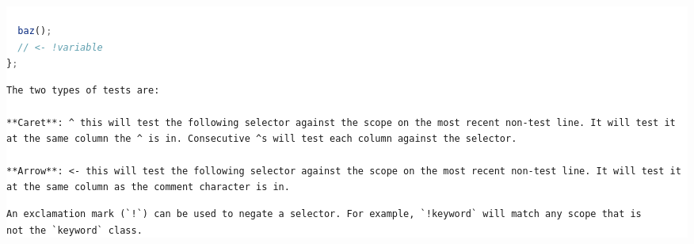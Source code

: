 ```js

  baz();
  // <- !variable
};
```

```admonish cite title='From the Sublime text docs'
The two types of tests are:

**Caret**: ^ this will test the following selector against the scope on the most recent non-test line. It will test it
at the same column the ^ is in. Consecutive ^s will test each column against the selector.

**Arrow**: <- this will test the following selector against the scope on the most recent non-test line. It will test it
at the same column as the comment character is in.
```
```admonish note
An exclamation mark (`!`) can be used to negate a selector. For example, `!keyword` will match any scope that is
not the `keyword` class.
```

[erb]: https://en.wikipedia.org/wiki/ERuby
[highlight crate]: https://github.com/tree-sitter/tree-sitter/tree/master/crates/highlight
[init-config]: ./cli/init-config.md
[init]: ./cli/init.md#structure-of-tree-sitterjson
[js grammar]: https://github.com/tree-sitter/tree-sitter-javascript
[linguist]: https://github.com/github/linguist
[pattern matching]: ./using-parsers/queries/index.md
[queries]: https://github.com/tree-sitter/tree-sitter-ruby/tree/master/queries
[ruby grammar]: https://github.com/tree-sitter/tree-sitter-ruby
[scheme]: https://en.wikipedia.org/wiki/Scheme_%28programming_language%29
[sublime]: https://www.sublimetext.com/docs/3/syntax.html#testing
[textmate]: https://macromates.com/manual/en/language_grammars
[theme]: ./cli/init-config.md#theme
[ts json]: https://github.com/tree-sitter/tree-sitter-ruby/blob/master/tree-sitter.json
